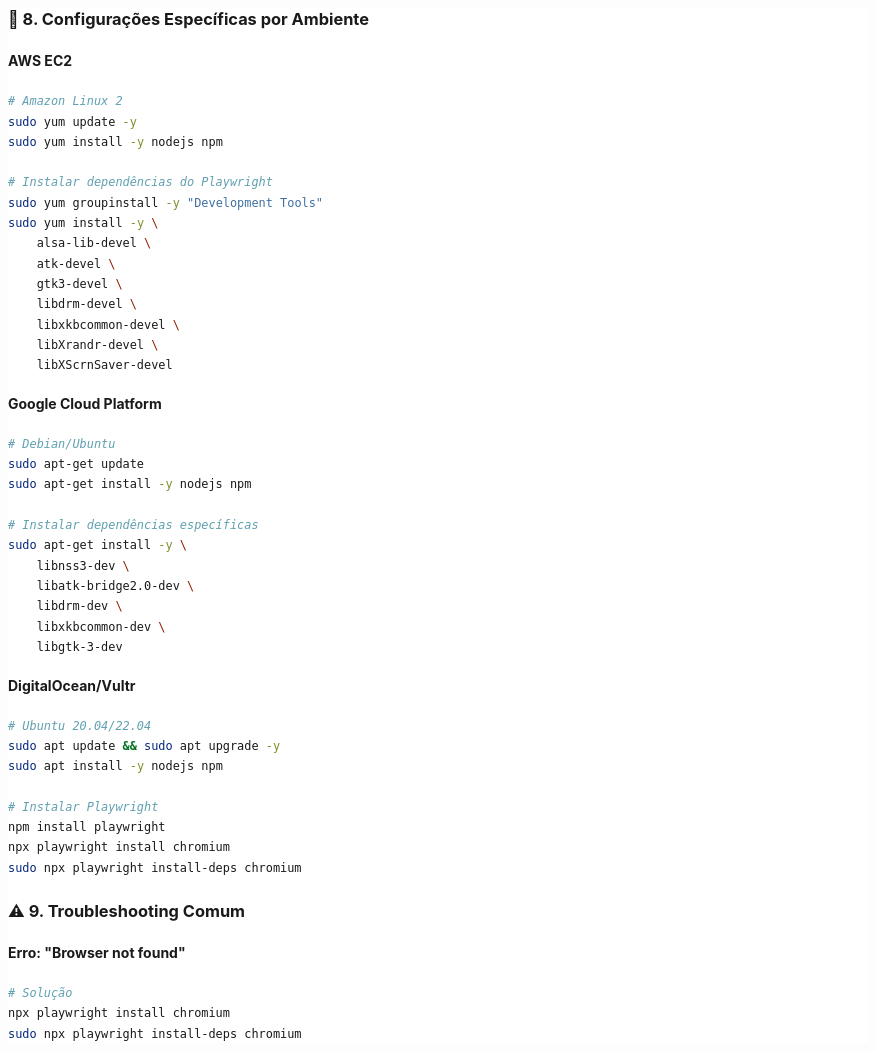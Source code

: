 ### **🐧 8. Configurações Específicas por Ambiente**

#### **AWS EC2**
```bash
# Amazon Linux 2
sudo yum update -y
sudo yum install -y nodejs npm

# Instalar dependências do Playwright
sudo yum groupinstall -y "Development Tools"
sudo yum install -y \
    alsa-lib-devel \
    atk-devel \
    gtk3-devel \
    libdrm-devel \
    libxkbcommon-devel \
    libXrandr-devel \
    libXScrnSaver-devel
```

#### **Google Cloud Platform**
```bash
# Debian/Ubuntu
sudo apt-get update
sudo apt-get install -y nodejs npm

# Instalar dependências específicas
sudo apt-get install -y \
    libnss3-dev \
    libatk-bridge2.0-dev \
    libdrm-dev \
    libxkbcommon-dev \
    libgtk-3-dev
```

#### **DigitalOcean/Vultr**
```bash
# Ubuntu 20.04/22.04
sudo apt update && sudo apt upgrade -y
sudo apt install -y nodejs npm

# Instalar Playwright
npm install playwright
npx playwright install chromium
sudo npx playwright install-deps chromium
```

### **⚠️ 9. Troubleshooting Comum**

#### **Erro: "Browser not found"**
```bash
# Solução
npx playwright install chromium
sudo npx playwright install-deps chromium
```
